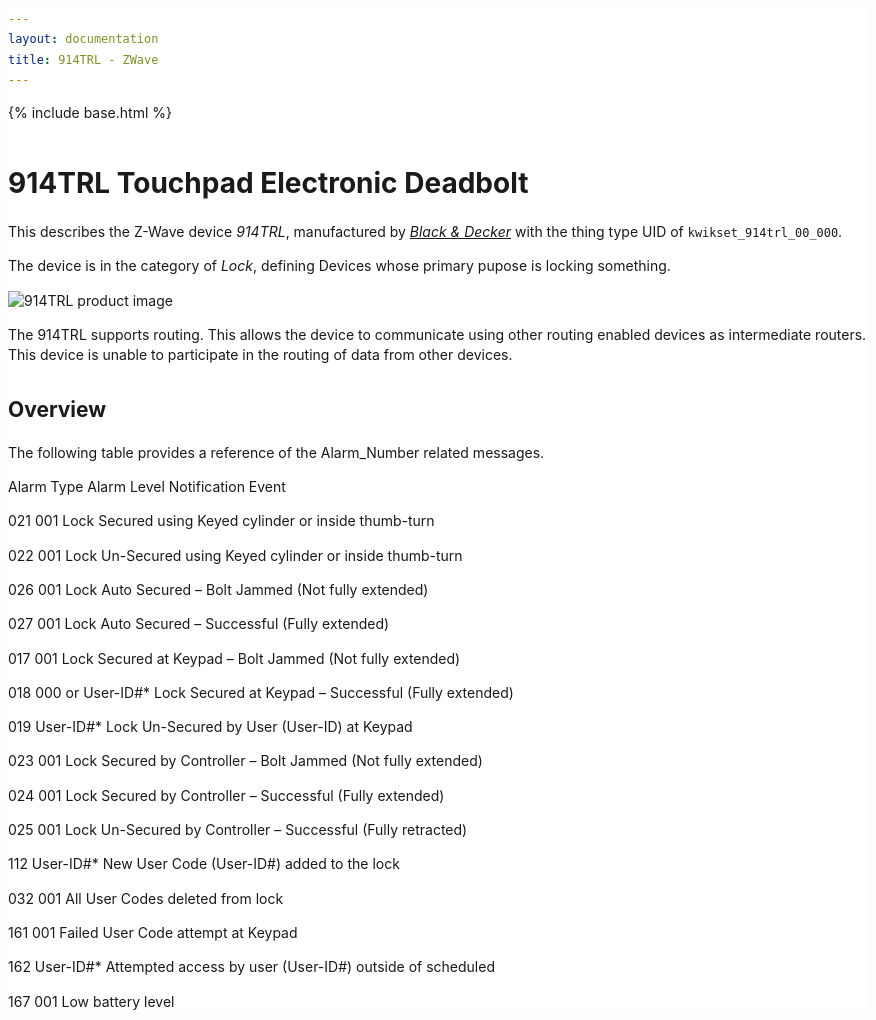 ```yaml
---
layout: documentation
title: 914TRL - ZWave
---
```


{% include base.html %}

# 914TRL Touchpad Electronic Deadbolt
This describes the Z-Wave device *914TRL*, manufactured by *[Black & Decker](http://www.kwikset.com/)* with the thing type UID of ```kwikset_914trl_00_000```.

The device is in the category of *Lock*, defining Devices whose primary pupose is locking something.

![914TRL product image](https://www.cd-jackson.com/zwave_device_uploads/283/283_default.png)


The 914TRL supports routing. This allows the device to communicate using other routing enabled devices as intermediate routers.  This device is unable to participate in the routing of data from other devices.

## Overview

The following table provides a reference of the Alarm\_Number related messages.

Alarm Type Alarm Level Notification Event

021 001 Lock Secured using Keyed cylinder or inside thumb-turn

022 001 Lock Un-Secured using Keyed cylinder or inside thumb-turn

026 001 Lock Auto Secured – Bolt Jammed (Not fully extended)

027 001 Lock Auto Secured – Successful (Fully extended)

017 001 Lock Secured at Keypad – Bolt Jammed (Not fully extended)

018 000 or User-ID#\* Lock Secured at Keypad – Successful (Fully extended)

019 User-ID#\* Lock Un-Secured by User (User-ID) at Keypad

023 001 Lock Secured by Controller – Bolt Jammed (Not fully extended)

024 001 Lock Secured by Controller – Successful (Fully extended)

025 001 Lock Un-Secured by Controller – Successful (Fully retracted)

112 User-ID#\* New User Code (User-ID#) added to the lock

032 001 All User Codes deleted from lock

161 001 Failed User Code attempt at Keypad

162 User-ID#\* Attempted access by user (User-ID#) outside of scheduled

167 001 Low battery level
